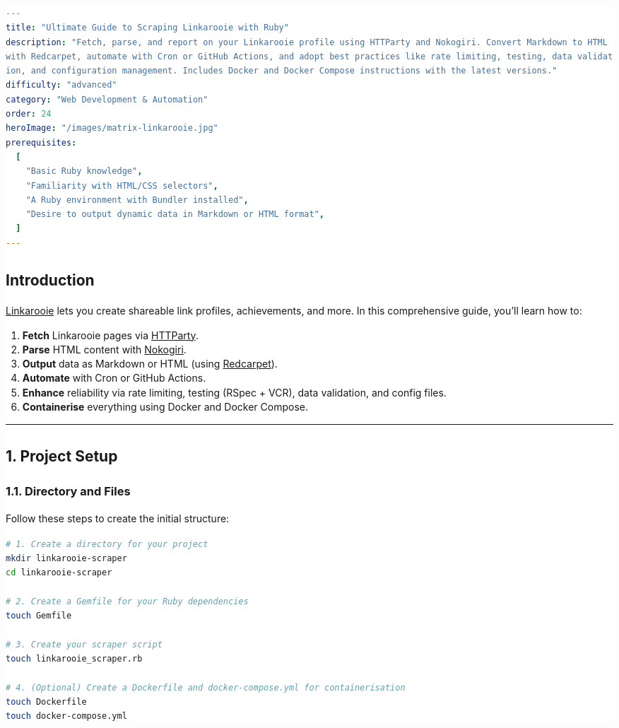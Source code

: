 ```yaml
---
title: "Ultimate Guide to Scraping Linkarooie with Ruby"
description: "Fetch, parse, and report on your Linkarooie profile using HTTParty and Nokogiri. Convert Markdown to HTML with Redcarpet, automate with Cron or GitHub Actions, and adopt best practices like rate limiting, testing, data validation, and configuration management. Includes Docker and Docker Compose instructions with the latest versions."
difficulty: "advanced"
category: "Web Development & Automation"
order: 24
heroImage: "/images/matrix-linkarooie.jpg"
prerequisites:
  [
    "Basic Ruby knowledge",
    "Familiarity with HTML/CSS selectors",
    "A Ruby environment with Bundler installed",
    "Desire to output dynamic data in Markdown or HTML format",
  ]
---
```


## Introduction

[Linkarooie](https://linkarooie.com/) lets you create shareable link profiles, achievements, and more. In this comprehensive guide, you’ll learn how to:

1. **Fetch** Linkarooie pages via [HTTParty](https://rubygems.org/gems/httparty).
2. **Parse** HTML content with [Nokogiri](https://rubygems.org/gems/nokogiri).
3. **Output** data as Markdown or HTML (using [Redcarpet](https://rubygems.org/gems/redcarpet)).
4. **Automate** with Cron or GitHub Actions.
5. **Enhance** reliability via rate limiting, testing (RSpec + VCR), data validation, and config files.
6. **Containerise** everything using Docker and Docker Compose.

---

## 1. Project Setup

### 1.1. Directory and Files

Follow these steps to create the initial structure:

```bash
# 1. Create a directory for your project
mkdir linkarooie-scraper
cd linkarooie-scraper

# 2. Create a Gemfile for your Ruby dependencies
touch Gemfile

# 3. Create your scraper script
touch linkarooie_scraper.rb

# 4. (Optional) Create a Dockerfile and docker-compose.yml for containerisation
touch Dockerfile
touch docker-compose.yml
```
